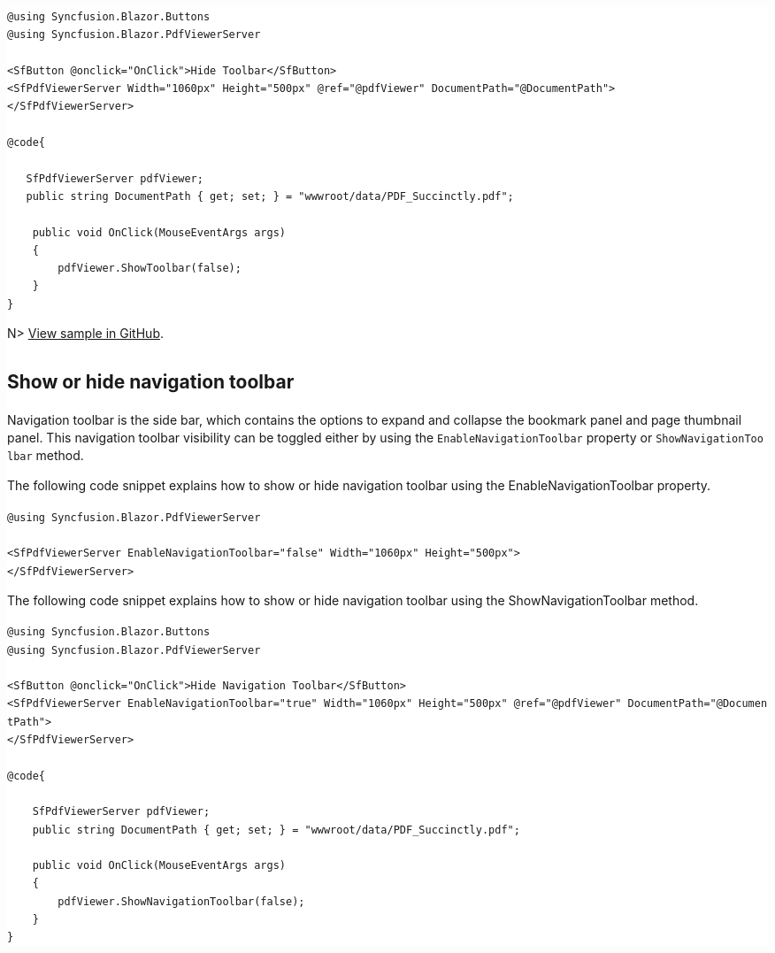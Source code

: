 ```cshtml
@using Syncfusion.Blazor.Buttons
@using Syncfusion.Blazor.PdfViewerServer

<SfButton @onclick="OnClick">Hide Toolbar</SfButton>
<SfPdfViewerServer Width="1060px" Height="500px" @ref="@pdfViewer" DocumentPath="@DocumentPath">
</SfPdfViewerServer>

@code{

   SfPdfViewerServer pdfViewer;
   public string DocumentPath { get; set; } = "wwwroot/data/PDF_Succinctly.pdf";

    public void OnClick(MouseEventArgs args)
    {
        pdfViewer.ShowToolbar(false);
    }
}
```

N> [View sample in GitHub](https://github.com/SyncfusionExamples/blazor-pdf-viewer-examples/tree/master/Toolbar/Custom%20Toolbar/Custom%20toolbar).

## Show or hide navigation toolbar

Navigation toolbar is the side bar, which contains the options to expand and collapse the bookmark panel and page thumbnail panel. This navigation toolbar visibility can be toggled either by using the `EnableNavigationToolbar` property or `ShowNavigationToolbar` method.

The following code snippet explains how to show or hide navigation toolbar using the EnableNavigationToolbar property.

```cshtml
@using Syncfusion.Blazor.PdfViewerServer

<SfPdfViewerServer EnableNavigationToolbar="false" Width="1060px" Height="500px">
</SfPdfViewerServer>
```

The following code snippet explains how to show or hide navigation toolbar using the ShowNavigationToolbar method.

```cshtml
@using Syncfusion.Blazor.Buttons
@using Syncfusion.Blazor.PdfViewerServer

<SfButton @onclick="OnClick">Hide Navigation Toolbar</SfButton>
<SfPdfViewerServer EnableNavigationToolbar="true" Width="1060px" Height="500px" @ref="@pdfViewer" DocumentPath="@DocumentPath">
</SfPdfViewerServer>

@code{

    SfPdfViewerServer pdfViewer;
    public string DocumentPath { get; set; } = "wwwroot/data/PDF_Succinctly.pdf";

    public void OnClick(MouseEventArgs args)
    {
        pdfViewer.ShowNavigationToolbar(false);
    }
}
```
